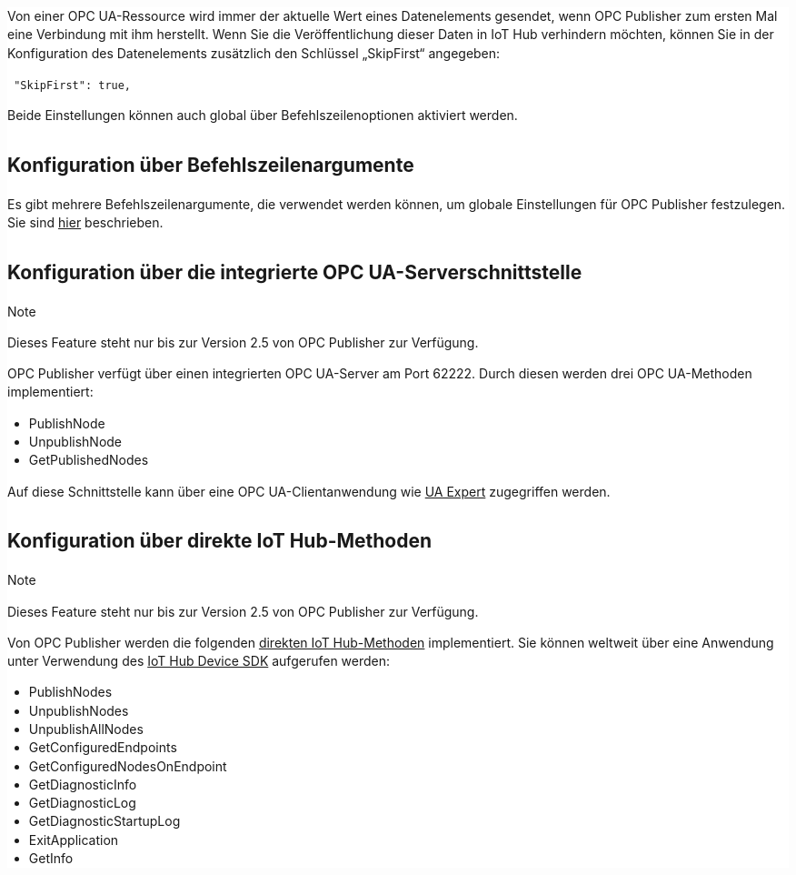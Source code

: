 Von einer OPC UA-Ressource wird immer der aktuelle Wert eines Datenelements gesendet, wenn OPC Publisher zum ersten Mal eine Verbindung mit ihm herstellt. Wenn Sie die Veröffentlichung dieser Daten in IoT Hub verhindern möchten, können Sie in der Konfiguration des Datenelements zusätzlich den Schlüssel „SkipFirst“ angegeben:
```
 "SkipFirst": true,
```

Beide Einstellungen können auch global über Befehlszeilenoptionen aktiviert werden.

## <a name="configuration-via-command-line-arguments"></a>Konfiguration über Befehlszeilenargumente

Es gibt mehrere Befehlszeilenargumente, die verwendet werden können, um globale Einstellungen für OPC Publisher festzulegen. Sie sind [hier](reference-command-line-arguments.md) beschrieben.


## <a name="configuration-via-the-built-in-opc-ua-server-interface"></a>Konfiguration über die integrierte OPC UA-Serverschnittstelle

>[!NOTE] 
> Dieses Feature steht nur bis zur Version 2.5 von OPC Publisher zur Verfügung.

OPC Publisher verfügt über einen integrierten OPC UA-Server am Port 62222. Durch diesen werden drei OPC UA-Methoden implementiert:

  - PublishNode
  - UnpublishNode
  - GetPublishedNodes

Auf diese Schnittstelle kann über eine OPC UA-Clientanwendung wie [UA Expert](https://www.unified-automation.com/products/development-tools/uaexpert.html) zugegriffen werden.

## <a name="configuration-via-iot-hub-direct-methods"></a>Konfiguration über direkte IoT Hub-Methoden

>[!NOTE] 
> Dieses Feature steht nur bis zur Version 2.5 von OPC Publisher zur Verfügung.

Von OPC Publisher werden die folgenden [direkten IoT Hub-Methoden](../iot-hub/iot-hub-devguide-direct-methods.md) implementiert. Sie können weltweit über eine Anwendung unter Verwendung des [IoT Hub Device SDK](../iot-hub/iot-hub-devguide-sdks.md) aufgerufen werden:

  - PublishNodes
  - UnpublishNodes
  - UnpublishAllNodes
  - GetConfiguredEndpoints
  - GetConfiguredNodesOnEndpoint
  - GetDiagnosticInfo
  - GetDiagnosticLog
  - GetDiagnosticStartupLog
  - ExitApplication
  - GetInfo
